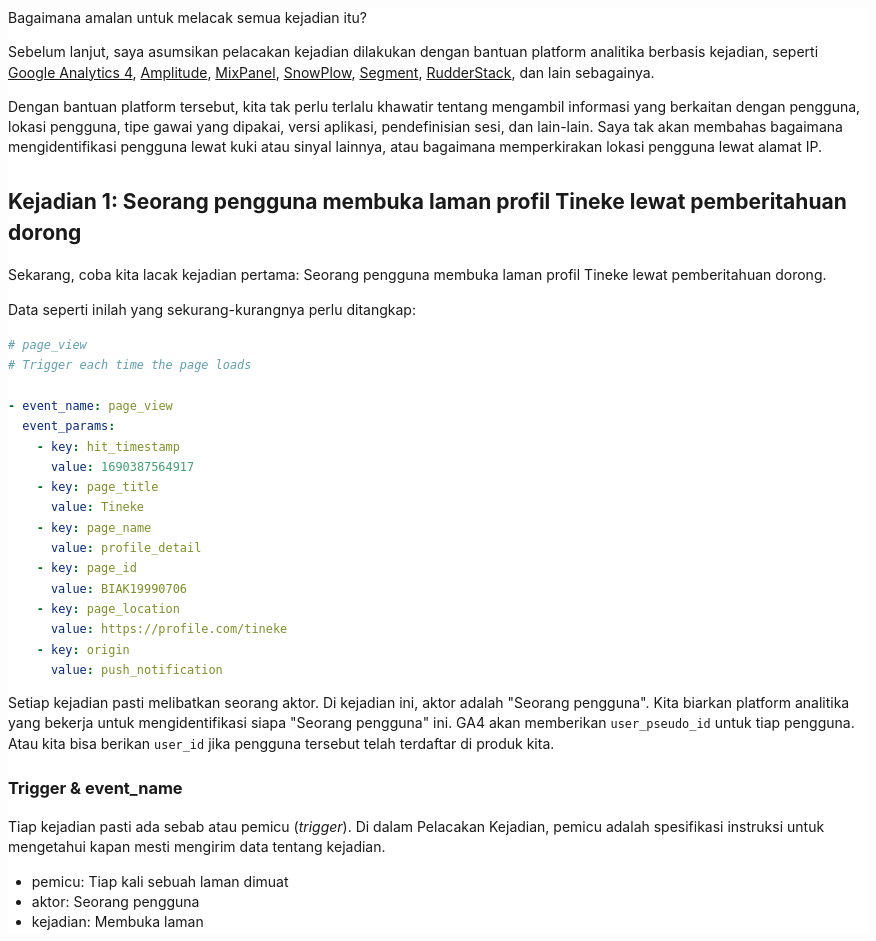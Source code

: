 Bagaimana amalan untuk melacak semua kejadian itu?

Sebelum lanjut, saya asumsikan pelacakan kejadian dilakukan dengan bantuan platform analitika berbasis kejadian, seperti [Google Analytics 4](https://support.google.com/analytics/answer/10089681?hl=en), [Amplitude](https://amplitude.com/), [MixPanel](https://mixpanel.com/), [SnowPlow](https://snowplow.io/), [Segment](https://segment.com/), [RudderStack](https://www.rudderstack.com/), dan lain sebagainya.

Dengan bantuan platform tersebut, kita tak perlu terlalu khawatir tentang mengambil informasi yang berkaitan dengan pengguna, lokasi pengguna, tipe gawai yang dipakai, versi aplikasi, pendefinisian sesi, dan lain-lain. Saya tak akan membahas bagaimana mengidentifikasi pengguna lewat kuki atau sinyal lainnya, atau bagaimana memperkirakan lokasi pengguna lewat alamat IP.

## Kejadian 1: Seorang pengguna membuka laman profil Tineke lewat pemberitahuan dorong

Sekarang, coba kita lacak kejadian pertama: Seorang pengguna membuka laman profil Tineke lewat pemberitahuan dorong.

Data seperti inilah yang sekurang-kurangnya perlu ditangkap:

```yaml
# page_view
# Trigger each time the page loads

- event_name: page_view
  event_params:
    - key: hit_timestamp
      value: 1690387564917
    - key: page_title
      value: Tineke
    - key: page_name
      value: profile_detail
    - key: page_id
      value: BIAK19990706
    - key: page_location
      value: https://profile.com/tineke
    - key: origin
      value: push_notification
```

Setiap kejadian pasti melibatkan seorang aktor. Di kejadian ini, aktor adalah "Seorang pengguna". Kita biarkan platform analitika yang bekerja untuk mengidentifikasi siapa "Seorang pengguna" ini. GA4 akan memberikan `user_pseudo_id` untuk tiap pengguna. Atau kita bisa berikan `user_id` jika pengguna tersebut telah terdaftar di produk kita.

### Trigger & event_name

Tiap kejadian pasti ada sebab atau pemicu (_trigger_). Di dalam Pelacakan Kejadian, pemicu adalah spesifikasi instruksi untuk mengetahui kapan mesti mengirim data tentang kejadian.

- pemicu: Tiap kali sebuah laman dimuat
- aktor: Seorang pengguna
- kejadian: Membuka laman
